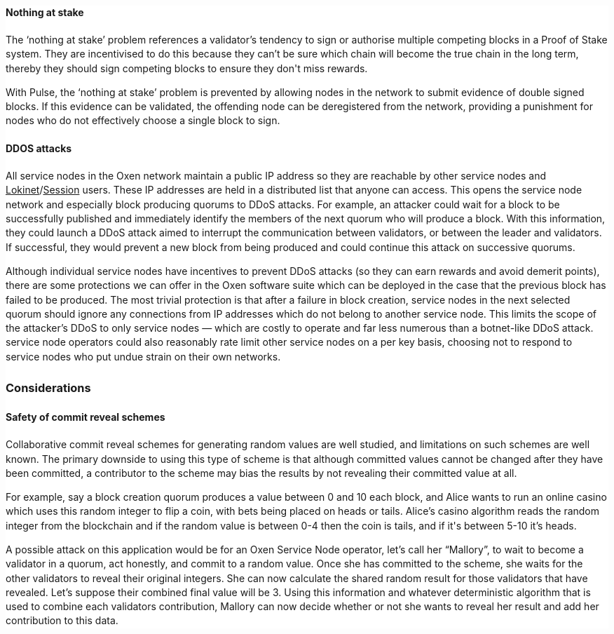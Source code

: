 #### Nothing at stake

The ‘nothing at stake’ problem references a validator’s tendency to sign or authorise multiple competing blocks in a Proof of Stake system. They are incentivised to do this because they can’t be sure which chain will become the true chain in the long term, thereby they should sign competing blocks to ensure they don't miss rewards.

With Pulse, the ‘nothing at stake’ problem is prevented by allowing nodes in the network to submit evidence of double signed blocks. If this evidence can be validated, the offending node can be deregistered from the network, providing a punishment for nodes who do not effectively choose a single block to sign.

#### DDOS attacks

All service nodes in the Oxen network maintain a public IP address so they are reachable by other service nodes and [Lokinet](https://lokinet.org)/[Session](https://getsession.org) users. These IP addresses are held in a distributed list that anyone can access. This opens the service node network and especially block producing quorums to DDoS attacks. For example, an attacker could wait for a block to be successfully published and immediately identify the members of the next quorum who will produce a block. With this information, they could launch a DDoS attack aimed to interrupt the communication between validators, or between the leader and validators. If successful, they would prevent a new block from being produced and could continue this attack on successive quorums.

Although individual service nodes have incentives to prevent DDoS attacks (so they can earn rewards and avoid demerit points), there are some protections we can offer in the Oxen software suite which can be deployed in the case that the previous block has failed to be produced. The most trivial protection is that after a failure in block creation, service nodes in the next selected quorum should ignore any connections from IP addresses which do not belong to another service node. This limits the scope of the attacker’s DDoS to only service nodes — which are costly to operate and far less numerous than a botnet-like DDoS attack. service node operators could also reasonably rate limit other service nodes on a per key basis, choosing not to respond to service nodes who put undue strain on their own networks.

### Considerations

#### Safety of commit reveal schemes

Collaborative commit reveal schemes for generating random values are well studied, and limitations on such schemes are well known. The primary downside to using this type of scheme is that although committed values cannot be changed after they have been committed, a contributor to the scheme may bias the results by not revealing their committed value at all.

For example, say a block creation quorum produces a value between 0 and 10 each block, and Alice wants to run an online casino which uses this random integer to flip a coin, with bets being placed on heads or tails. Alice’s casino algorithm reads the random integer from the blockchain and if the random value is between 0-4 then the coin is tails, and if it's between 5-10 it’s heads.

A possible attack on this application would be for an Oxen Service Node operator, let’s call her “Mallory”, to wait to become a validator in a quorum, act honestly, and commit to a random value. Once she has committed to the scheme, she waits for the other validators to reveal their original integers. She can now calculate the shared random result for those validators that have revealed. Let’s suppose their combined final value will be 3. Using this information and whatever deterministic algorithm that is used to combine each validators contribution, Mallory can now decide whether or not she wants to reveal her result and add her contribution to this data.
